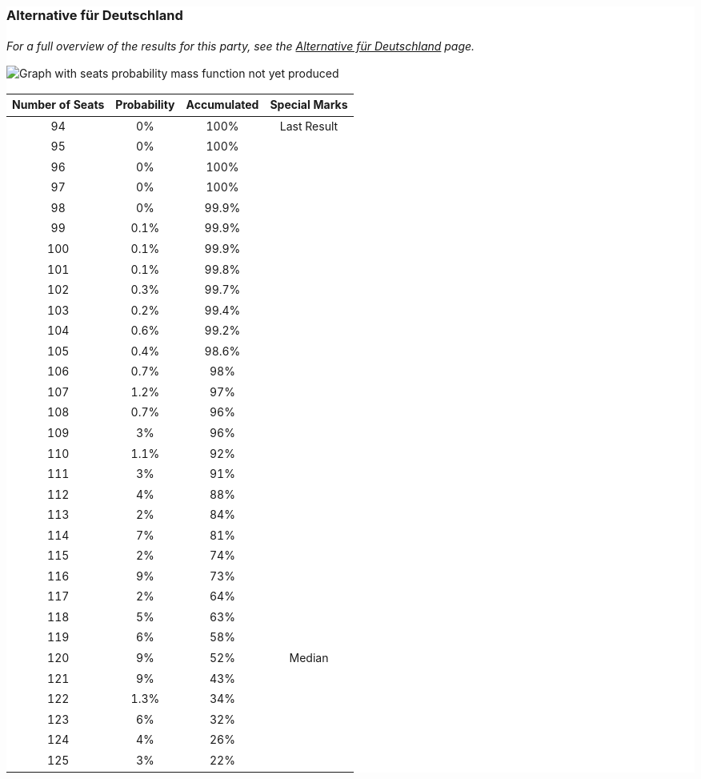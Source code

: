 ### Alternative für Deutschland

*For a full overview of the results for this party, see the [Alternative für Deutschland](party-alternativefürdeutschland.html) page.*

![Graph with seats probability mass function not yet produced](2018-07-04-Infratestdimap-seats-pmf-alternativefürdeutschland.png "Seats Probability Mass Function")

| Number of Seats | Probability | Accumulated | Special Marks |
|:---------------:|:-----------:|:-----------:|:-------------:|
| 94 | 0% | 100% | Last Result |
| 95 | 0% | 100% |  |
| 96 | 0% | 100% |  |
| 97 | 0% | 100% |  |
| 98 | 0% | 99.9% |  |
| 99 | 0.1% | 99.9% |  |
| 100 | 0.1% | 99.9% |  |
| 101 | 0.1% | 99.8% |  |
| 102 | 0.3% | 99.7% |  |
| 103 | 0.2% | 99.4% |  |
| 104 | 0.6% | 99.2% |  |
| 105 | 0.4% | 98.6% |  |
| 106 | 0.7% | 98% |  |
| 107 | 1.2% | 97% |  |
| 108 | 0.7% | 96% |  |
| 109 | 3% | 96% |  |
| 110 | 1.1% | 92% |  |
| 111 | 3% | 91% |  |
| 112 | 4% | 88% |  |
| 113 | 2% | 84% |  |
| 114 | 7% | 81% |  |
| 115 | 2% | 74% |  |
| 116 | 9% | 73% |  |
| 117 | 2% | 64% |  |
| 118 | 5% | 63% |  |
| 119 | 6% | 58% |  |
| 120 | 9% | 52% | Median |
| 121 | 9% | 43% |  |
| 122 | 1.3% | 34% |  |
| 123 | 6% | 32% |  |
| 124 | 4% | 26% |  |
| 125 | 3% | 22% |  |